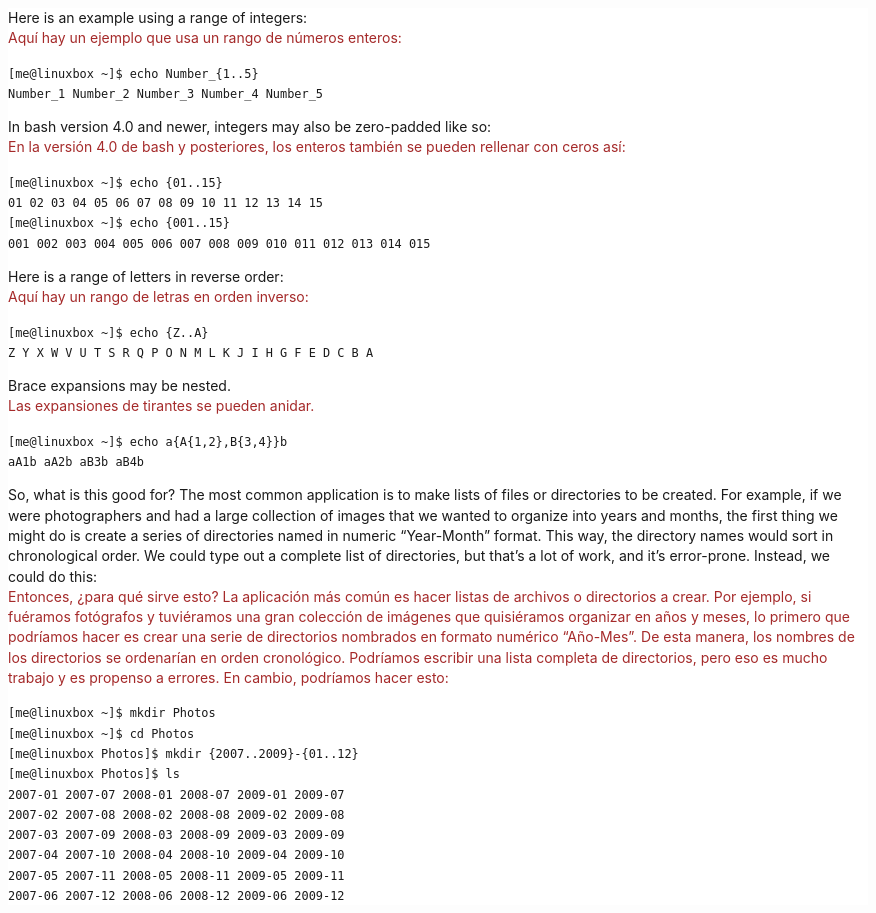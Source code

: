 Here is an example using a range of integers:<br /><span style="color:brown">Aquí hay un ejemplo que usa un rango de números enteros:</span>

```
[me@linuxbox ~]$ echo Number_{1..5}
Number_1 Number_2 Number_3 Number_4 Number_5
```

In bash version 4.0 and newer, integers may also be zero-padded like so:<br /><span style="color:brown">En la versión 4.0 de bash y posteriores, los enteros también se pueden rellenar con ceros así:</span>

```
[me@linuxbox ~]$ echo {01..15}
01 02 03 04 05 06 07 08 09 10 11 12 13 14 15
[me@linuxbox ~]$ echo {001..15}
001 002 003 004 005 006 007 008 009 010 011 012 013 014 015
```

Here is a range of letters in reverse order:<br /><span style="color:brown">Aquí hay un rango de letras en orden inverso:</span>

```
[me@linuxbox ~]$ echo {Z..A}
Z Y X W V U T S R Q P O N M L K J I H G F E D C B A
```

Brace expansions may be nested.<br /><span style="color:brown">Las expansiones de tirantes se pueden anidar.</span>

```
[me@linuxbox ~]$ echo a{A{1,2},B{3,4}}b
aA1b aA2b aB3b aB4b
```

So, what is this good for? The most common application is to make lists of files or directories to be created. For example, if we were photographers and had a large collection of images that we wanted to organize into years and months, the first thing we might do is create a series of directories named in numeric “Year-Month” format. This way, the directory names would sort in chronological order. We could type out a complete list of directories, but that’s a lot of work, and it’s error-prone. Instead, we could do this:<br /><span style="color:brown">Entonces, ¿para qué sirve esto? La aplicación más común es hacer listas de archivos o directorios a crear. Por ejemplo, si fuéramos fotógrafos y tuviéramos una gran colección de imágenes que quisiéramos organizar en años y meses, lo primero que podríamos hacer es crear una serie de directorios nombrados en formato numérico “Año-Mes”. De esta manera, los nombres de los directorios se ordenarían en orden cronológico. Podríamos escribir una lista completa de directorios, pero eso es mucho trabajo y es propenso a errores. En cambio, podríamos hacer esto:</span>

```
[me@linuxbox ~]$ mkdir Photos
[me@linuxbox ~]$ cd Photos
[me@linuxbox Photos]$ mkdir {2007..2009}-{01..12}
[me@linuxbox Photos]$ ls
2007-01 2007-07 2008-01 2008-07 2009-01 2009-07
2007-02 2007-08 2008-02 2008-08 2009-02 2009-08
2007-03 2007-09 2008-03 2008-09 2009-03 2009-09
2007-04 2007-10 2008-04 2008-10 2009-04 2009-10
2007-05 2007-11 2008-05 2008-11 2009-05 2009-11
2007-06 2007-12 2008-06 2008-12 2009-06 2009-12
```
